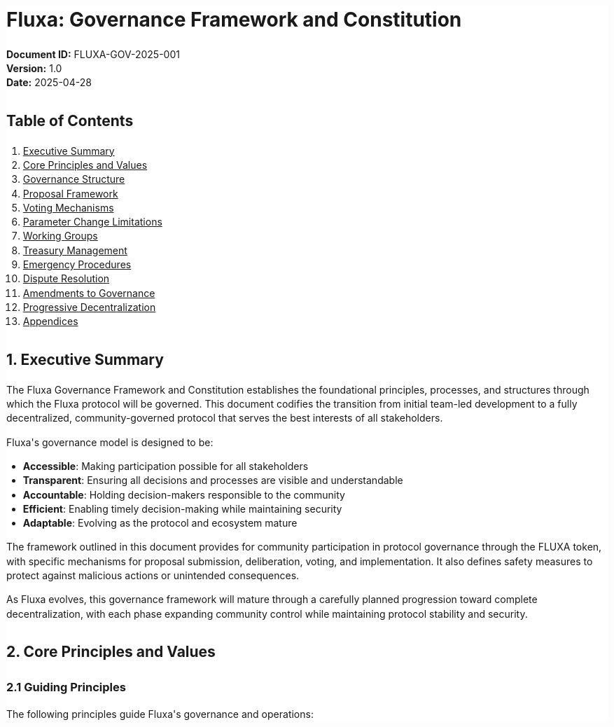 # Fluxa: Governance Framework and Constitution

**Document ID:** FLUXA-GOV-2025-001  
**Version:** 1.0  
**Date:** 2025-04-28

## Table of Contents

1. [Executive Summary](#1-executive-summary)
2. [Core Principles and Values](#2-core-principles-and-values)
3. [Governance Structure](#3-governance-structure)
4. [Proposal Framework](#4-proposal-framework)
5. [Voting Mechanisms](#5-voting-mechanisms)
6. [Parameter Change Limitations](#6-parameter-change-limitations)
7. [Working Groups](#7-working-groups)
8. [Treasury Management](#8-treasury-management)
9. [Emergency Procedures](#9-emergency-procedures)
10. [Dispute Resolution](#10-dispute-resolution)
11. [Amendments to Governance](#11-amendments-to-governance)
12. [Progressive Decentralization](#12-progressive-decentralization)
13. [Appendices](#13-appendices)

## 1. Executive Summary

The Fluxa Governance Framework and Constitution establishes the foundational principles, processes, and structures through which the Fluxa protocol will be governed. This document codifies the transition from initial team-led development to a fully decentralized, community-governed protocol that serves the best interests of all stakeholders.

Fluxa's governance model is designed to be:

- **Accessible**: Making participation possible for all stakeholders
- **Transparent**: Ensuring all decisions and processes are visible and understandable
- **Accountable**: Holding decision-makers responsible to the community
- **Efficient**: Enabling timely decision-making while maintaining security
- **Adaptable**: Evolving as the protocol and ecosystem mature

The framework outlined in this document provides for community participation in protocol governance through the FLUXA token, with specific mechanisms for proposal submission, deliberation, voting, and implementation. It also defines safety measures to protect against malicious actions or unintended consequences.

As Fluxa evolves, this governance framework will mature through a carefully planned progression toward complete decentralization, with each phase expanding community control while maintaining protocol stability and security.

## 2. Core Principles and Values

### 2.1 Guiding Principles

The following principles guide Fluxa's governance and operations:
